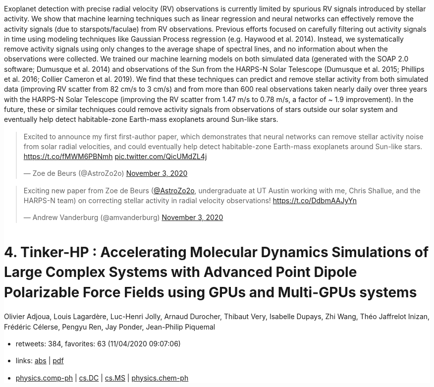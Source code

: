 Exoplanet detection with precise radial velocity (RV) observations is currently limited by spurious RV signals introduced by stellar activity. We show that machine learning techniques such as linear regression and neural networks can effectively remove the activity signals (due to starspots/faculae) from RV observations. Previous efforts focused on carefully filtering out activity signals in time using modeling techniques like Gaussian Process regression (e.g. Haywood et al. 2014). Instead, we systematically remove activity signals using only changes to the average shape of spectral lines, and no information about when the observations were collected. We trained our machine learning models on both simulated data (generated with the SOAP 2.0 software; Dumusque et al. 2014) and observations of the Sun from the HARPS-N Solar Telescope (Dumusque et al. 2015; Phillips et al. 2016; Collier Cameron et al. 2019). We find that these techniques can predict and remove stellar activity from both simulated data (improving RV scatter from 82 cm/s to 3 cm/s) and from more than 600 real observations taken nearly daily over three years with the HARPS-N Solar Telescope (improving the RV scatter from 1.47 m/s to 0.78 m/s, a factor of ~ 1.9 improvement). In the future, these or similar techniques could remove activity signals from observations of stars outside our solar system and eventually help detect habitable-zone Earth-mass exoplanets around Sun-like stars.

<blockquote class="twitter-tweet"><p lang="en" dir="ltr">Excited to announce my first first-author paper, which demonstrates that neural networks can remove stellar activity noise from solar radial velocities, and could eventually help detect habitable-zone Earth-mass exoplanets around Sun-like stars. <a href="https://t.co/fMWM6PBNmh">https://t.co/fMWM6PBNmh</a> <a href="https://t.co/QicUMdZL4j">pic.twitter.com/QicUMdZL4j</a></p>&mdash; Zoe de Beurs (@AstroZo2o) <a href="https://twitter.com/AstroZo2o/status/1323441266399629313?ref_src=twsrc%5Etfw">November 3, 2020</a></blockquote>
<script async src="https://platform.twitter.com/widgets.js" charset="utf-8"></script>

<blockquote class="twitter-tweet"><p lang="en" dir="ltr">Exciting new paper from Zoe de Beurs (<a href="https://twitter.com/AstroZo2o?ref_src=twsrc%5Etfw">@AstroZo2o</a>, undergraduate at UT Austin working with me, Chris Shallue, and the HARPS-N team) on correcting stellar activity in radial velocity observations! <a href="https://t.co/DdbmAAJyYn">https://t.co/DdbmAAJyYn</a></p>&mdash; Andrew Vanderburg (@amvanderburg) <a href="https://twitter.com/amvanderburg/status/1323455082197897217?ref_src=twsrc%5Etfw">November 3, 2020</a></blockquote>
<script async src="https://platform.twitter.com/widgets.js" charset="utf-8"></script>




# 4. Tinker-HP : Accelerating Molecular Dynamics Simulations of Large Complex  Systems with Advanced Point Dipole Polarizable Force Fields using GPUs and  Multi-GPUs systems

Olivier Adjoua, Louis Lagardère, Luc-Henri Jolly, Arnaud Durocher, Thibaut Very, Isabelle Dupays, Zhi Wang, Théo Jaffrelot Inizan, Frédéric Célerse, Pengyu Ren, Jay Ponder, Jean-Philip Piquemal

- retweets: 384, favorites: 63 (11/04/2020 09:07:06)

- links: [abs](https://arxiv.org/abs/2011.01207) | [pdf](https://arxiv.org/pdf/2011.01207)
- [physics.comp-ph](https://arxiv.org/list/physics.comp-ph/recent) | [cs.DC](https://arxiv.org/list/cs.DC/recent) | [cs.MS](https://arxiv.org/list/cs.MS/recent) | [physics.chem-ph](https://arxiv.org/list/physics.chem-ph/recent)
